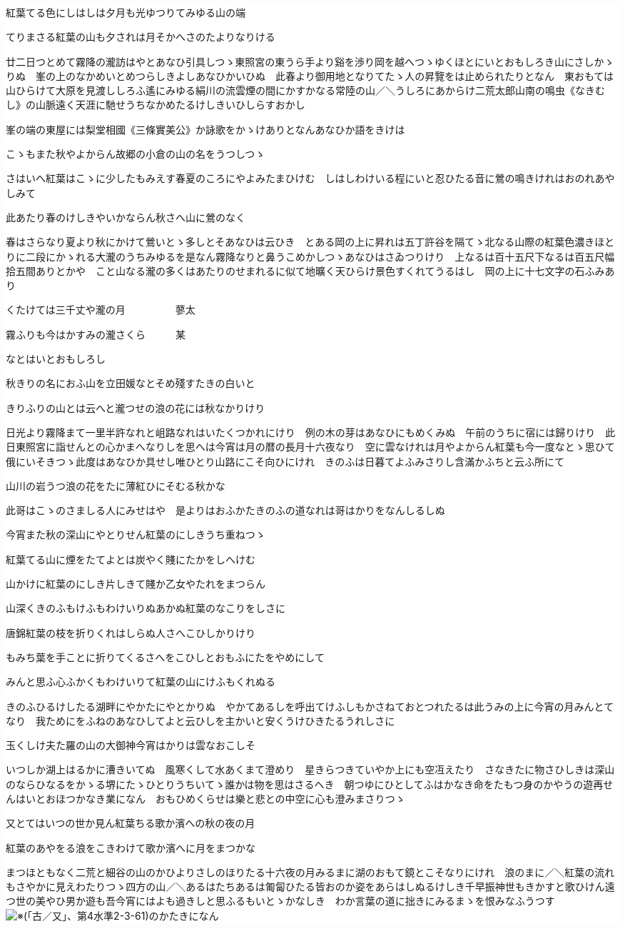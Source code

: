 紅葉てる色にしはしは夕月も光ゆつりてみゆる山の端

てりまさる紅葉の山も夕されは月そかへさのたよりなりける

廿二日つとめて霧降の瀧訪はやとあなひ引具しつゝ東照宮の東うら手より谿を渉り岡を越へつゝゆくほとにいとおもしろき山にさしかゝりぬ　峯の上のなかめいとめつらしきよしあなひかいひぬ　此春より御用地となりてたゝ人の昇覽をは止められたりとなん　東おもては山ひらけて大原を見渡ししろふ遙にみゆる絹川の流雲煙の間にかすかなる常陸の山／＼うしろにあからけ二荒太郎山南の鳴虫《なきむし》の山脈遠く天涯に馳せうちなかめたるけしきいひしらすおかし

峯の端の東屋には梨堂相國《三條實美公》か詠歌をかゝけありとなんあなひか語をきけは

こゝもまた秋やよからん故郷の小倉の山の名をうつしつゝ

さはいへ紅葉はこゝに少したもみえす春夏のころにやよみたまひけむ　しはしわけいる程にいと忍ひたる音に鶯の鳴きけれはおのれあやしみて

此あたり春のけしきやいかならん秋さへ山に鶯のなく

春はさらなり夏より秋にかけて鶯いとゝ多しとそあなひは云ひき　とある岡の上に昇れは五丁許谷を隔てゝ北なる山際の紅葉色濃きほとりに二段にかゝれる大瀧のうちみゆるを是なん霧降なりと鼻うこめかしつゝあなひはさゐつりけり　上なるは百十五尺下なるは百五尺幅拾五間ありとかや　こと山なる瀧の多くはあたりのせまれるに似て地曠く天ひらけ景色すくれてうるはし　岡の上に十七文字の石ふみあり

くたけては三千丈や瀧の月　　　　　蓼太

霧ふりも今はかすみの瀧さくら　　　某

なとはいとおもしろし

秋きりの名におふ山を立田媛なとそめ殘すたきの白いと

きりふりの山とは云へと瀧つせの浪の花には秋なかりけり

日光より霧降まて一里半許なれと岨路なれはいたくつかれにけり　例の木の芽はあなひにもめくみぬ　午前のうちに宿には歸りけり　此日東照宮に詣せんとの心かまへなりしを思へは今宵は月の暦の長月十六夜なり　空に雲なけれは月やよからん紅葉も今一度なとゝ思ひて俄にいそきつゝ此度はあなひか具せし唯ひとり山路にこそ向ひにけれ　きのふは日暮てよふみさりし含滿かふちと云ふ所にて

山川の岩うつ浪の花をたに薄紅ひにそむる秋かな

此哥はこゝのさましる人にみせはや　是よりはおふかたきのふの道なれは哥はかりをなんしるしぬ

今宵また秋の深山にやとりせん紅葉のにしきうち重ねつゝ

紅葉てる山に煙をたてよとは炭やく賤にたかをしへけむ

山かけに紅葉のにしき片しきて賤か乙女やたれをまつらん

山深くきのふもけふもわけいりぬあかぬ紅葉のなこりをしさに

唐錦紅葉の枝を折りくれはしらぬ人さへこひしかりけり

もみち葉を手ことに折りてくるさへをこひしとおもふにたをやめにして

みんと思ふ心ふかくもわけいりて紅葉の山にけふもくれぬる

きのふひるけしたる湖畔にやかたにやとかりぬ　やかてあるしを呼出てけふしもかさねておとつれたるは此うみの上に今宵の月みんとてなり　我ためにをふねのあなひしてよと云ひしを主かいと安くうけひきたるうれしさに

玉くしけ夫た羅の山の大御神今宵はかりは雲なおこしそ

いつしか湖上はるかに漕きいてぬ　風寒くして水あくまて澄めり　星きらつきていやか上にも空冱えたり　さなきたに物さひしきは深山のならひなるをかゝる堺にたゝひとりうちいてゝ誰かは物を思はさるへき　朝つゆにひとしてふはかなき命をたもつ身のかやうの遊再せんはいとおほつかなき業になん　おもひめくらせは樂と悲との中空に心も澄みまさりつゝ

又とてはいつの世か見ん紅葉ちる歌か濱への秋の夜の月

紅葉のあやをる浪をこきわけて歌か濱へに月をまつかな

まつほともなく二荒と細谷の山のかひよりさしのほりたる十六夜の月みるまに湖のおもて鏡とこそなりにけれ　浪のまに／＼紅葉の流れもさやかに見えわたりつゝ四方の山／＼あるはたちあるは匍匐ひたる皆おのか姿をあらはしぬるけしき千早振神世もきかすと歌ひけん遠つ世の美やひ男か遊も吾今宵にはよも過きしと思ふるもいとゝかなしき　わか言葉の道に拙きにみるまゝを恨みなふうつす![※(「古／又」、第4水準2-3-61)](https://www.aozora.gr.jp/cards/000058/files/../../../gaiji/2-03/2-03-61.png)のかたきになん
